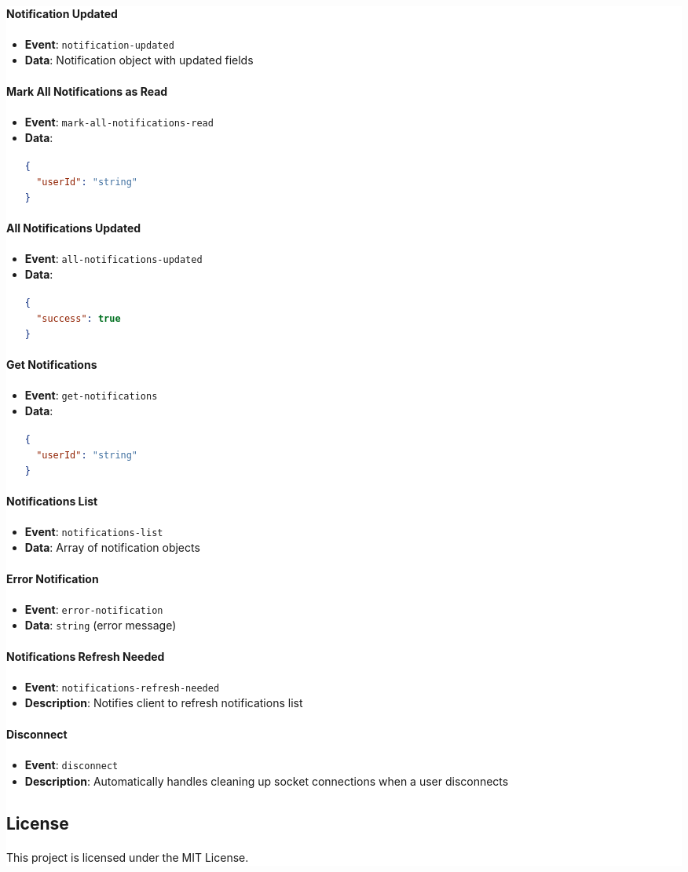 #### Notification Updated
- **Event**: `notification-updated`
- **Data**: Notification object with updated fields

#### Mark All Notifications as Read
- **Event**: `mark-all-notifications-read`
- **Data**:
  ```json
  {
    "userId": "string"
  }
  ```

#### All Notifications Updated
- **Event**: `all-notifications-updated`
- **Data**:
  ```json
  {
    "success": true
  }
  ```

#### Get Notifications
- **Event**: `get-notifications`
- **Data**:
  ```json
  {
    "userId": "string"
  }
  ```

#### Notifications List
- **Event**: `notifications-list`
- **Data**: Array of notification objects

#### Error Notification
- **Event**: `error-notification`
- **Data**: `string` (error message)

#### Notifications Refresh Needed
- **Event**: `notifications-refresh-needed`
- **Description**: Notifies client to refresh notifications list

#### Disconnect

- **Event**: `disconnect`
- **Description**: Automatically handles cleaning up socket connections when a user disconnects

## License

This project is licensed under the MIT License.
